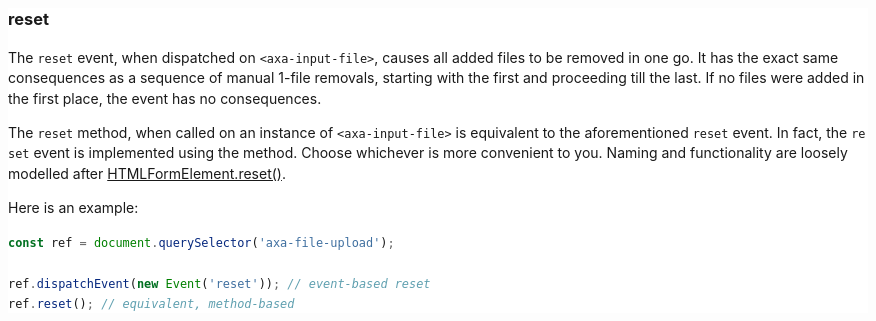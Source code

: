 ### reset

The `reset` event, when dispatched on `<axa-input-file>`, causes all added files to be removed in one go.
It has the exact same consequences as a sequence of manual 1-file removals, starting with the first and proceeding till the last. If no files were added in the first place, the event has no consequences.

The `reset` method, when called on an instance of `<axa-input-file>` is equivalent to the aforementioned `reset` event. In fact, the `reset` event is implemented using the method. Choose whichever is more convenient to you. Naming and functionality are loosely modelled after [HTMLFormElement.reset()](https://developer.mozilla.org/en-US/docs/Web/API/HTMLFormElement/reset).

Here is an example:

```js
const ref = document.querySelector('axa-file-upload');

ref.dispatchEvent(new Event('reset')); // event-based reset
ref.reset(); // equivalent, method-based
```
